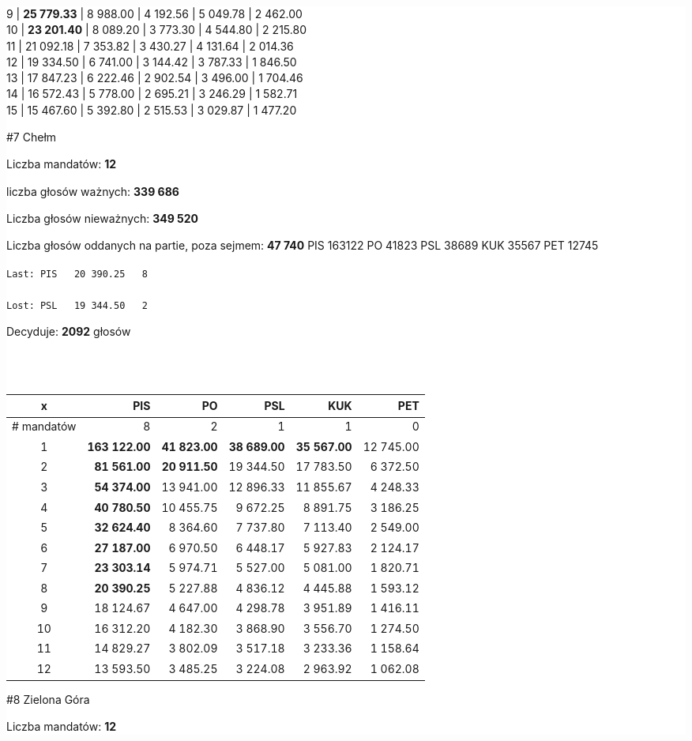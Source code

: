 9	|	**25 779.33**	|	8 988.00	|	4 192.56	|	5 049.78	|	2 462.00	
10	|	**23 201.40**	|	8 089.20	|	3 773.30	|	4 544.80	|	2 215.80	
11	|	21 092.18	|	7 353.82	|	3 430.27	|	4 131.64	|	2 014.36	
12	|	19 334.50	|	6 741.00	|	3 144.42	|	3 787.33	|	1 846.50	
13	|	17 847.23	|	6 222.46	|	2 902.54	|	3 496.00	|	1 704.46	
14	|	16 572.43	|	5 778.00	|	2 695.21	|	3 246.29	|	1 582.71	
15	|	15 467.60	|	5 392.80	|	2 515.53	|	3 029.87	|	1 477.20	

#7	Chełm	

Liczba mandatów: **12**

liczba głosów ważnych: **339 686**



Liczba głosów nieważnych: **349 520**

Liczba głosów oddanych na partie, poza sejmem: **47 740**
	PIS	163122
	PO	41823
	PSL	38689
	KUK	35567
	PET	12745

	Last: PIS	20 390.25	8

	Lost: PSL	19 344.50	2

Decyduje: **2092** głosów




```



```
x|	PIS	|	PO	|	PSL	|	KUK	|	PET	
:---: |	---:	|	---:	|	---:	|	---:	|	---:	
\# mandatów|	8	|	2	|	1	|	1	|	0	
1	|	**163 122.00**	|	**41 823.00**	|	**38 689.00**	|	**35 567.00**	|	12 745.00	
2	|	**81 561.00**	|	**20 911.50**	|	19 344.50	|	17 783.50	|	6 372.50	
3	|	**54 374.00**	|	13 941.00	|	12 896.33	|	11 855.67	|	4 248.33	
4	|	**40 780.50**	|	10 455.75	|	9 672.25	|	8 891.75	|	3 186.25	
5	|	**32 624.40**	|	8 364.60	|	7 737.80	|	7 113.40	|	2 549.00	
6	|	**27 187.00**	|	6 970.50	|	6 448.17	|	5 927.83	|	2 124.17	
7	|	**23 303.14**	|	5 974.71	|	5 527.00	|	5 081.00	|	1 820.71	
8	|	**20 390.25**	|	5 227.88	|	4 836.12	|	4 445.88	|	1 593.12	
9	|	18 124.67	|	4 647.00	|	4 298.78	|	3 951.89	|	1 416.11	
10	|	16 312.20	|	4 182.30	|	3 868.90	|	3 556.70	|	1 274.50	
11	|	14 829.27	|	3 802.09	|	3 517.18	|	3 233.36	|	1 158.64	
12	|	13 593.50	|	3 485.25	|	3 224.08	|	2 963.92	|	1 062.08	

#8	Zielona Góra	

Liczba mandatów: **12**
